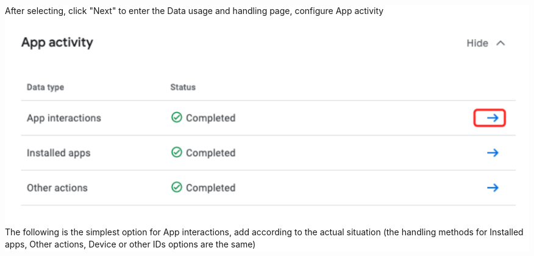 After selecting, click "Next" to enter the Data usage and handling page, configure App activity

![image-20230801194510073](./res/image-20230801194510073.png)

The following is the simplest option for App interactions, add according to the actual situation (the handling methods for Installed apps, Other actions, Device or other IDs options are the same)
